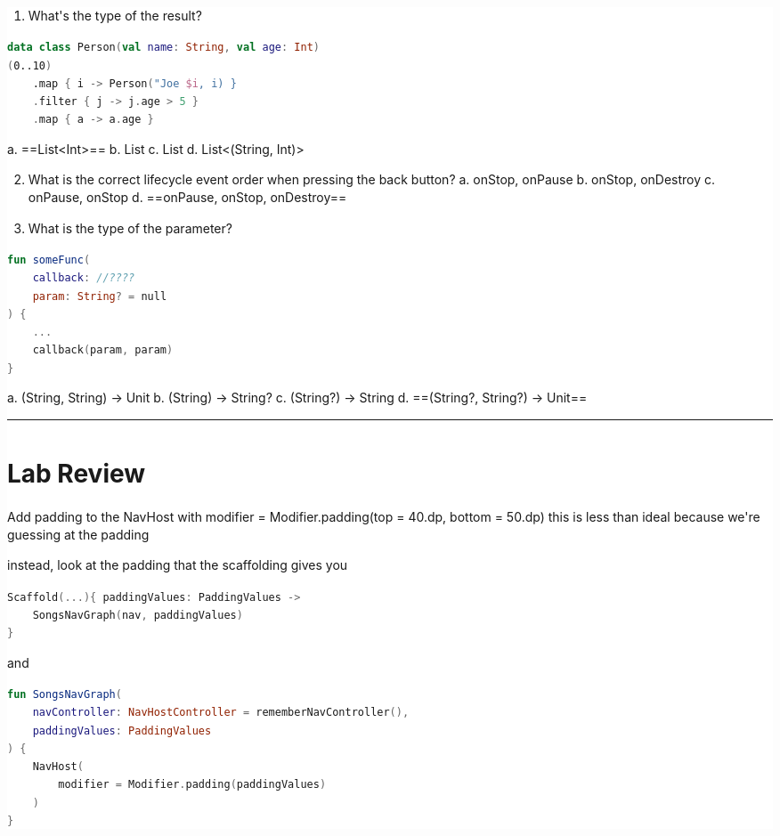 1. What's the type of the result?
``` Kotlin
data class Person(val name: String, val age: Int)
(0..10)
	.map { i -> Person("Joe $i, i) }
	.filter { j -> j.age > 5 }
	.map { a -> a.age }
```

a. ==List\<Int>==
b. List<String>
c. List<Person>
d. List<(String, Int)>


2. What is the correct lifecycle event order when pressing the back button?
	a. onStop, onPause
	b. onStop, onDestroy
	c. onPause, onStop
	d. ==onPause, onStop, onDestroy==

3. What is the type of the parameter?
``` Kotlin
fun someFunc(
	callback: //????
	param: String? = null
) {
	...
	callback(param, param)
}
```

a. (String, String) -> Unit
b. (String) -> String?
c. (String?) -> String
d. ==(String?, String?) -> Unit==

-----------

# Lab Review

Add padding to the NavHost with modifier = Modifier.padding(top = 40.dp, bottom = 50.dp)
	this is less than ideal because we're guessing at the padding

instead, look at the padding that the scaffolding gives you
``` Kotlin
Scaffold(...){ paddingValues: PaddingValues ->
	SongsNavGraph(nav, paddingValues)
}
```
and

``` Kotlin
fun SongsNavGraph(
	navController: NavHostController = rememberNavController(),
	paddingValues: PaddingValues
) {
	NavHost(
		modifier = Modifier.padding(paddingValues)
	)
}
```
